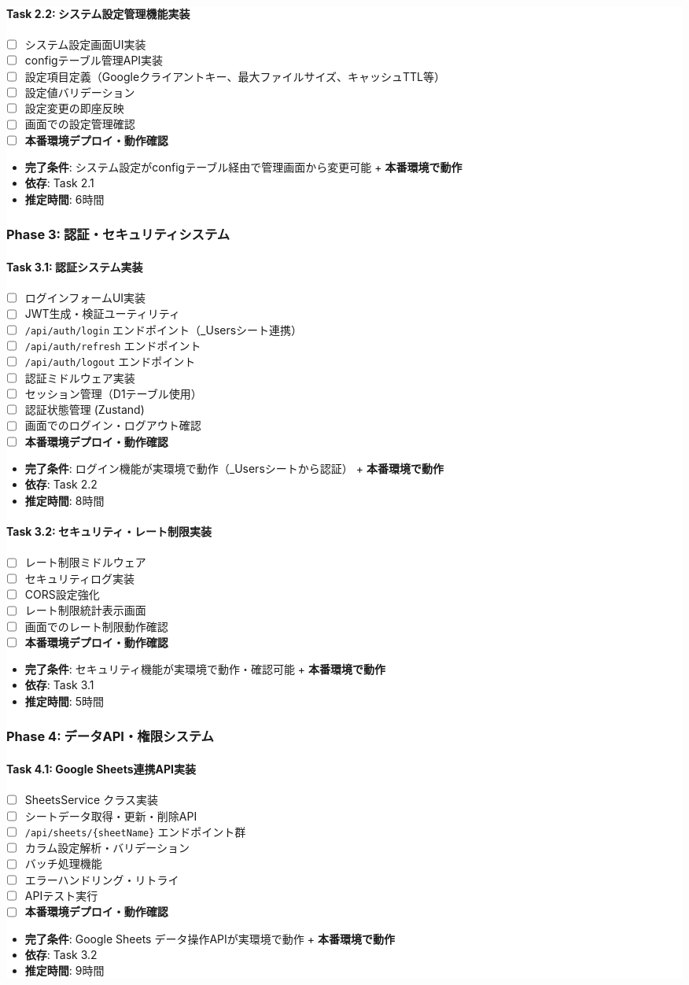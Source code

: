 #### Task 2.2: システム設定管理機能実装

- [ ] システム設定画面UI実装
- [ ] configテーブル管理API実装
- [ ] 設定項目定義（Googleクライアントキー、最大ファイルサイズ、キャッシュTTL等）
- [ ] 設定値バリデーション
- [ ] 設定変更の即座反映
- [ ] 画面での設定管理確認
- [ ] **本番環境デプロイ・動作確認**
- **完了条件**: システム設定がconfigテーブル経由で管理画面から変更可能 + **本番環境で動作**
- **依存**: Task 2.1
- **推定時間**: 6時間

### Phase 3: 認証・セキュリティシステム

#### Task 3.1: 認証システム実装

- [ ] ログインフォームUI実装
- [ ] JWT生成・検証ユーティリティ
- [ ] `/api/auth/login` エンドポイント（_Usersシート連携）
- [ ] `/api/auth/refresh` エンドポイント
- [ ] `/api/auth/logout` エンドポイント
- [ ] 認証ミドルウェア実装
- [ ] セッション管理（D1テーブル使用）
- [ ] 認証状態管理 (Zustand)
- [ ] 画面でのログイン・ログアウト確認
- [ ] **本番環境デプロイ・動作確認**
- **完了条件**: ログイン機能が実環境で動作（_Usersシートから認証） + **本番環境で動作**
- **依存**: Task 2.2
- **推定時間**: 8時間

#### Task 3.2: セキュリティ・レート制限実装

- [ ] レート制限ミドルウェア
- [ ] セキュリティログ実装
- [ ] CORS設定強化
- [ ] レート制限統計表示画面
- [ ] 画面でのレート制限動作確認
- [ ] **本番環境デプロイ・動作確認**
- **完了条件**: セキュリティ機能が実環境で動作・確認可能 + **本番環境で動作**
- **依存**: Task 3.1
- **推定時間**: 5時間

### Phase 4: データAPI・権限システム

#### Task 4.1: Google Sheets連携API実装

- [ ] SheetsService クラス実装
- [ ] シートデータ取得・更新・削除API
- [ ] `/api/sheets/{sheetName}` エンドポイント群
- [ ] カラム設定解析・バリデーション
- [ ] バッチ処理機能
- [ ] エラーハンドリング・リトライ
- [ ] APIテスト実行
- [ ] **本番環境デプロイ・動作確認**
- **完了条件**: Google Sheets データ操作APIが実環境で動作 + **本番環境で動作**
- **依存**: Task 3.2
- **推定時間**: 9時間
